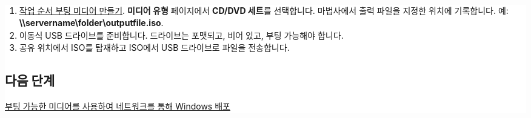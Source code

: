 1. [작업 순서 부팅 미디어 만들기](#to-create-task-boobable-media). **미디어 유형** 페이지에서 **CD/DVD 세트**를 선택합니다. 마법사에서 출력 파일을 지정한 위치에 기록합니다. 예: **\\\servername\folder\outputfile.iso**.  
2. 이동식 USB 드라이브를 준비합니다. 드라이브는 포맷되고, 비어 있고, 부팅 가능해야 합니다.
3. 공유 위치에서 ISO를 탑재하고 ISO에서 USB 드라이브로 파일을 전송합니다.

## <a name="next-steps"></a>다음 단계  
[부팅 가능한 미디어를 사용하여 네트워크를 통해 Windows 배포](use-bootable-media-to-deploy-windows-over-the-network.md)  
